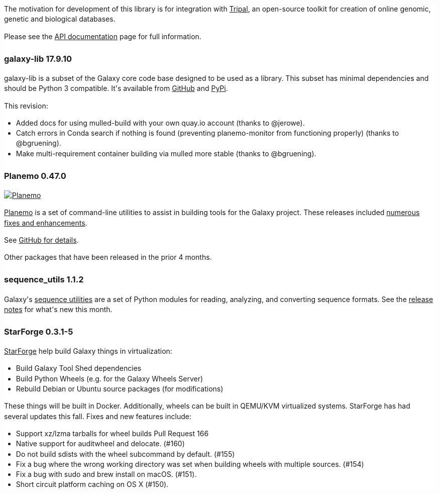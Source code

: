 The motivation for development of this library is for integration with [Tripal](http://tripal.info/), an open-source toolkit for creation of online genomic, genetic and biological databases.

Please see the [API documentation](http://galaxyproject.github.io/blend4php/) page for full information.

### galaxy-lib 17.9.10

galaxy-lib is a subset of the Galaxy core code base designed to be used as a library. This subset has minimal dependencies and should be Python 3 compatible.  It's available from [GitHub](https://github.com/galaxyproject/galaxy-lib) and [PyPi](https://pypi.python.org/pypi/galaxy-lib).

This revision:

* Added docs for using mulled-build with your own quay.io account (thanks to @jerowe).
* Catch errors in Conda search if nothing is found (preventing planemo-monitor from functioning properly) (thanks to @bgruening).
* Make multi-requirement container building via mulled more stable (thanks to @bgruening).

### Planemo 0.47.0

[<img class="float-right" src="/src/images/galaxy-logos/planemo-logo.png" alt="Planemo" width="200" />](https://pypi.python.org/pypi/planemo/)

[Planemo](https://pypi.python.org/pypi/planemo) is a set of command-line utilities to assist in building tools for the Galaxy project.  These releases included [numerous fixes and enhancements](https://github.com/galaxyproject/planemo/blob/master/HISTORY.rst).

See [GitHub for details](https://github.com/galaxyproject/planemo/blob/master/HISTORY.rst).


Other packages that have been released in the prior 4 months.

### sequence_utils 1.1.2

Galaxy's [sequence utilities](https://github.com/galaxyproject/sequence_utils) are a set of Python modules for reading, analyzing, and converting sequence formats.  See the [release notes](https://github.com/galaxyproject/sequence_utils/blob/master/HISTORY.rst) for what's new this month.

### StarForge 0.3.1-5

[StarForge](https://github.com/galaxyproject/starforge) help build Galaxy things in virtualization:

* Build Galaxy Tool Shed dependencies
* Build Python Wheels (e.g. for the Galaxy Wheels Server)
* Rebuild Debian or Ubuntu source packages (for modifications)

These things will be built in Docker. Additionally, wheels can be built in QEMU/KVM virtualized systems.  StarForge has had several updates this fall.  Fixes and new features include:

* Support xz/lzma tarballs for wheel builds Pull Request 166
* Native support for auditwheel and delocate. (#160)
* Do not build sdists with the wheel subcommand by default. (#155)
* Fix a bug where the wrong working directory was set when building wheels with multiple sources. (#154)
* Fix a bug with sudo and brew install on macOS. (#151).
* Short circuit platform caching on OS X (#150).
